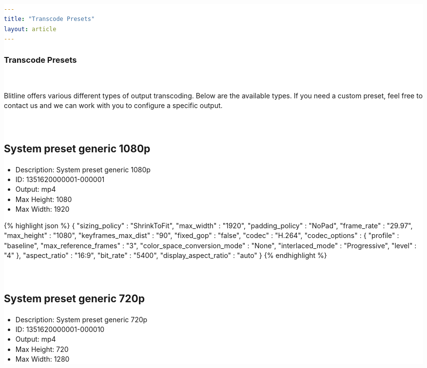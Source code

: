 ```yaml
---
title: "Transcode Presets"
layout: article
---
```


### Transcode Presets

<br/>

Blitline offers various different types of output transcoding. Below are the available types. If you need a custom preset, feel free to contact us and we can work with you to configure a specific output.

<br/>


**System preset generic 1080p**
--------------------------
- Description: System preset generic 1080p
- ID: 1351620000001-000001
- Output: mp4
- Max Height: 1080
- Max Width: 1920

{% highlight json %}
{
           "sizing_policy" : "ShrinkToFit",
               "max_width" : "1920",
          "padding_policy" : "NoPad",
              "frame_rate" : "29.97",
              "max_height" : "1080",
      "keyframes_max_dist" : "90",
               "fixed_gop" : "false",
                   "codec" : "H.264",
           "codec_options" : {
                            "profile" : "baseline",
               "max_reference_frames" : "3",
        "color_space_conversion_mode" : "None",
                    "interlaced_mode" : "Progressive",
                              "level" : "4"
    },
            "aspect_ratio" : "16:9",
                "bit_rate" : "5400",
    "display_aspect_ratio" : "auto"
}
{% endhighlight %}

<br/>

**System preset generic 720p**
--------------------------
- Description: System preset generic 720p
- ID: 1351620000001-000010
- Output: mp4
- Max Height: 720
- Max Width: 1280
